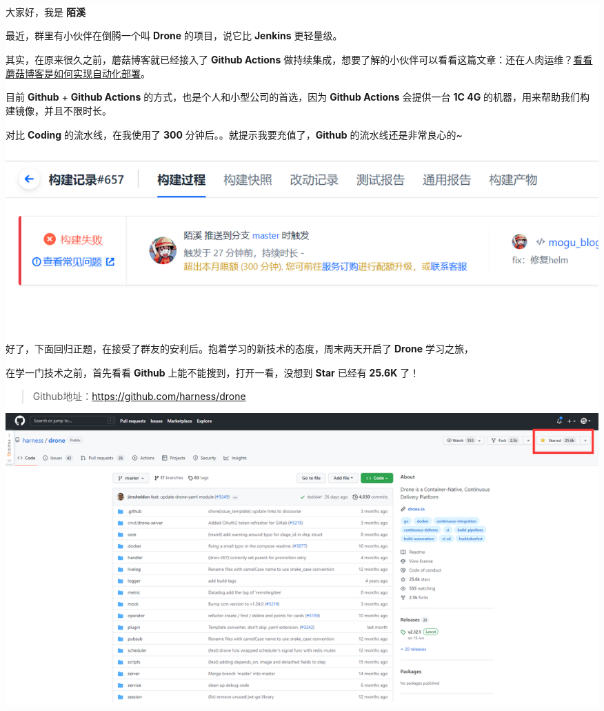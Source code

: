 大家好，我是 **陌溪**

最近，群里有小伙伴在倒腾一个叫 **Drone** 的项目，说它比 **Jenkins** 更轻量级。

其实，在原来很久之前，蘑菇博客就已经接入了 **Github Actions** 做持续集成，想要了解的小伙伴可以看看这篇文章：还在人肉运维？[看看蘑菇博客是如何实现自动化部署](https://mp.weixin.qq.com/s?__biz=MzkyMzE5NTYzMA==&amp;mid=2247485568&amp;idx=1&amp;sn=d96b4d04014d24bd1547e44e12842827&amp;chksm=c1e98901f69e0017083c37d2551e0854c868d844c94abf9d81ce5c4b7aa1803f9956b1a18af2&token=1905884391&lang=zh_CN#rd)。

目前 **Github** + **Github Actions** 的方式，也是个人和小型公司的首选，因为 **Github Actions** 会提供一台 **1C 4G** 的机器，用来帮助我们构建镜像，并且不限时长。

对比 **Coding** 的流水线，在我使用了 **300** 分钟后。。就提示我要充值了，**Github** 的流水线还是非常良心的~


![Coding流水线](images/dd9cb3bb35ad4d99b88854b47e7e220d.png)

好了，下面回归正题，在接受了群友的安利后。抱着学习的新技术的态度，周末两天开启了 **Drone** 学习之旅，

在学一门技术之前，首先看看 **Github** 上能不能搜到，打开一看，没想到 **Star** 已经有 **25.6K** 了！

> Github地址：https://github.com/harness/drone


![Drone Github](images/image-20220904220158885.png)
